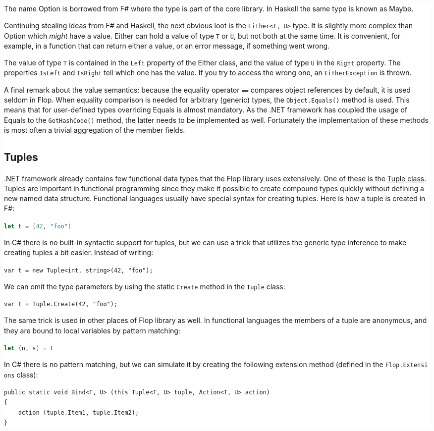 The name Option is borrowed from F# where the type is part of the core library. In Haskell the same type is known as Maybe.

Continuing stealing ideas from F# and Haskell, the next obvious loot is the `Either<T, U>` type. It is slightly more complex than Option which *might* have a value. Either can hold a value of type `T` or `U`, but not both at the same time. It is convenient, for example, in a function that can return either a value, or an error message, if something went wrong.

The value of type `T` is contained in the `Left` property of the Either class, and the value of type `U` in the `Right` property. The properties `IsLeft` and `IsRight` tell which one has the value. If you try to access the wrong one, an `EitherException` is thrown.

A final remark about the value semantics: because the equality operator `==` compares object references by default, it is used seldom in Flop. When equality comparison is needed for arbitrary (generic) types, the `Object.Equals()` method is used. This means that for user-defined types overriding Equals is almost mandatory. As the .NET framework has coupled the usage of Equals to the `GetHashCode()` method, the latter needs to be implemented as well. Fortunately the implementation of these methods is most often a trivial aggregation of the member fields.


Tuples
------

.NET framework already contains few functional data types that the Flop library uses extensively. One of these is the [Tuple class](http://msdn.microsoft.com/en-us/library/system.tuple(v=vs.110).aspx). Tuples are important in functional programming since they make it possible to create compound types quickly without defining a new named data structure. Functional languages usually have special syntax for creating tuples. Here is how a tuple is created in F#:

```Fsharp
let t = (42, "foo")
```

In C# there is no built-in syntactic support for tuples, but we can use a trick that utilizes the generic type inference to make creating tuples a bit easier. Instead of writing:

```Csharp
var t = new Tuple<int, string>(42, "foo");
```

We can omit the type parameters by using the static `Create` method in the `Tuple` class:

```Csharp
var t = Tuple.Create(42, "foo");
```

The same trick is used in other places of Flop library as well. In functional languages the members of a tuple are anonymous, and they are bound to local variables by pattern matching:


```Fsharp
let (n, s) = t
```

In C# there is no pattern matching, but we can simulate it by creating the following extension method (defined in the `Flop.Extensions` class):

```Csharp
public static void Bind<T, U> (this Tuple<T, U> tuple, Action<T, U> action)
{
	action (tuple.Item1, tuple.Item2);
}
```

